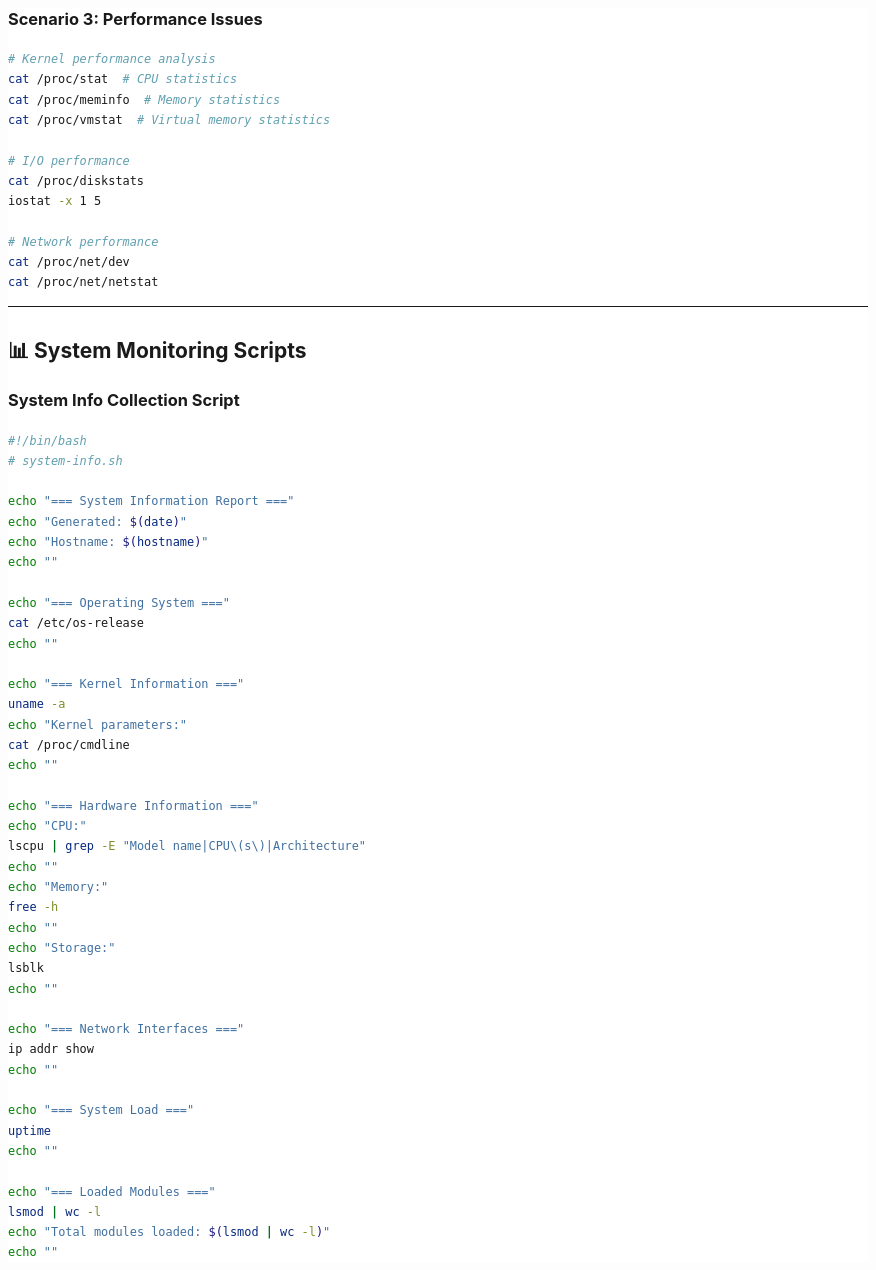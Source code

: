 ### Scenario 3: Performance Issues
```bash
# Kernel performance analysis
cat /proc/stat  # CPU statistics
cat /proc/meminfo  # Memory statistics
cat /proc/vmstat  # Virtual memory statistics

# I/O performance
cat /proc/diskstats
iostat -x 1 5

# Network performance
cat /proc/net/dev
cat /proc/net/netstat
```

---

## 📊 System Monitoring Scripts

### System Info Collection Script
```bash
#!/bin/bash
# system-info.sh

echo "=== System Information Report ==="
echo "Generated: $(date)"
echo "Hostname: $(hostname)"
echo ""

echo "=== Operating System ==="
cat /etc/os-release
echo ""

echo "=== Kernel Information ==="
uname -a
echo "Kernel parameters:"
cat /proc/cmdline
echo ""

echo "=== Hardware Information ==="
echo "CPU:"
lscpu | grep -E "Model name|CPU\(s\)|Architecture"
echo ""
echo "Memory:"
free -h
echo ""
echo "Storage:"
lsblk
echo ""

echo "=== Network Interfaces ==="
ip addr show
echo ""

echo "=== System Load ==="
uptime
echo ""

echo "=== Loaded Modules ==="
lsmod | wc -l
echo "Total modules loaded: $(lsmod | wc -l)"
echo ""
```